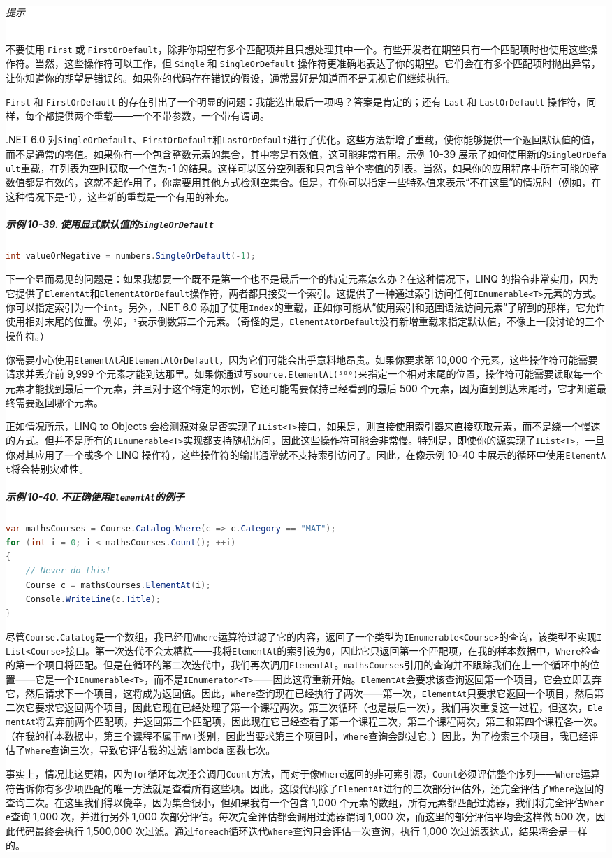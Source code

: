 ###### 提示

不要使用 `First` 或 `FirstOrDefault`，除非你期望有多个匹配项并且只想处理其中一个。有些开发者在期望只有一个匹配项时也使用这些操作符。当然，这些操作符可以工作，但 `Single` 和 `SingleOrDefault` 操作符更准确地表达了你的期望。它们会在有多个匹配项时抛出异常，让你知道你的期望是错误的。如果你的代码存在错误的假设，通常最好是知道而不是无视它们继续执行。

`First` 和 `FirstOrDefault` 的存在引出了一个明显的问题：我能选出最后一项吗？答案是肯定的；还有 `Last` 和 `LastOrDefault` 操作符，同样，每个都提供两个重载——一个不带参数，一个带有谓词。

.NET 6.0 对`SingleOrDefault`、`FirstOrDefault`和`LastOrDefault`进行了优化。这些方法新增了重载，使你能够提供一个返回默认值的值，而不是通常的零值。如果你有一个包含整数元素的集合，其中零是有效值，这可能非常有用。示例 10-39 展示了如何使用新的`SingleOrDefault`重载，在列表为空时获取一个值为-1 的结果。这样可以区分空列表和只包含单个零值的列表。当然，如果你的应用程序中所有可能的整数值都是有效的，这就不起作用了，你需要用其他方式检测空集合。但是，在你可以指定一些特殊值来表示“不在这里”的情况时（例如，在这种情况下是-1），这些新的重载是一个有用的补充。

##### 示例 10-39\. 使用显式默认值的`SingleOrDefault`

```cs
int valueOrNegative = numbers.SingleOrDefault(-1);
```

下一个显而易见的问题是：如果我想要一个既不是第一个也不是最后一个的特定元素怎么办？在这种情况下，LINQ 的指令非常实用，因为它提供了`ElementAt`和`ElementAtOrDefault`操作符，两者都只接受一个索引。这提供了一种通过索引访问任何`IEnumerable<T>`元素的方式。你可以指定索引为一个`int`。另外，.NET 6.0 添加了使用`Index`的重载，正如你可能从“使用索引和范围语法访问元素”了解到的那样，它允许使用相对末尾的位置。例如，`²`表示倒数第二个元素。（奇怪的是，`ElementAtOrDefault`没有新增重载来指定默认值，不像上一段讨论的三个操作符。）

你需要小心使用`ElementAt`和`ElementAtOrDefault`，因为它们可能会出乎意料地昂贵。如果你要求第 10,000 个元素，这些操作符可能需要请求并丢弃前 9,999 个元素才能到达那里。如果你通过写`source.ElementAt(⁵⁰⁰)`来指定一个相对末尾的位置，操作符可能需要读取每一个元素才能找到最后一个元素，并且对于这个特定的示例，它还可能需要保持已经看到的最后 500 个元素，因为直到到达末尾时，它才知道最终需要返回哪个元素。

正如情况所示，LINQ to Objects 会检测源对象是否实现了`IList<T>`接口，如果是，则直接使用索引器来直接获取元素，而不是绕一个慢速的方式。但并不是所有的`IEnumerable<T>`实现都支持随机访问，因此这些操作符可能会非常慢。特别是，即使你的源实现了`IList<T>`，一旦你对其应用了一个或多个 LINQ 操作符，这些操作符的输出通常就不支持索引访问了。因此，在像示例 10-40 中展示的循环中使用`ElementAt`将会特别灾难性。

##### 示例 10-40\. 不正确使用`ElementAt`的例子

```cs
var mathsCourses = Course.Catalog.Where(c => c.Category == "MAT");
for (int i = 0; i < mathsCourses.Count(); ++i)
{
    // Never do this!
    Course c = mathsCourses.ElementAt(i);
    Console.WriteLine(c.Title);
}
```

尽管`Course.Catalog`是一个数组，我已经用`Where`运算符过滤了它的内容，返回了一个类型为`IEnumerable<Course>`的查询，该类型不实现`IList<Course>`接口。第一次迭代不会太糟糕——我将`ElementAt`的索引设为`0`，因此它只返回第一个匹配项，在我的样本数据中，`Where`检查的第一个项目将匹配。但是在循环的第二次迭代中，我们再次调用`ElementAt`。`mathsCourses`引用的查询并不跟踪我们在上一个循环中的位置——它是一个`IEnumerable<T>`，而不是`IEnumerator<T>`——因此这将重新开始。`ElementAt`会要求该查询返回第一个项目，它会立即丢弃它，然后请求下一个项目，这将成为返回值。因此，`Where`查询现在已经执行了两次——第一次，`ElementAt`只要求它返回一个项目，然后第二次它要求它返回两个项目，因此它现在已经处理了第一个课程两次。第三次循环（也是最后一次），我们再次重复这一过程，但这次，`ElementAt`将丢弃前两个匹配项，并返回第三个匹配项，因此现在它已经查看了第一个课程三次，第二个课程两次，第三和第四个课程各一次。（在我的样本数据中，第三个课程不属于`MAT`类别，因此当要求第三个项目时，`Where`查询会跳过它。）因此，为了检索三个项目，我已经评估了`Where`查询三次，导致它评估我的过滤 lambda 函数七次。

事实上，情况比这更糟，因为`for`循环每次还会调用`Count`方法，而对于像`Where`返回的非可索引源，`Count`必须评估整个序列——`Where`运算符告诉你有多少项匹配的唯一方法就是查看所有这些项。因此，这段代码除了`ElementAt`进行的三次部分评估外，还完全评估了`Where`返回的查询三次。在这里我们得以侥幸，因为集合很小，但如果我有一个包含 1,000 个元素的数组，所有元素都匹配过滤器，我们将完全评估`Where`查询 1,000 次，并进行另外 1,000 次部分评估。每次完全评估都会调用过滤器谓词 1,000 次，而这里的部分评估平均会这样做 500 次，因此代码最终会执行 1,500,000 次过滤。通过`foreach`循环迭代`Where`查询只会评估一次查询，执行 1,000 次过滤表达式，结果将会是一样的。
